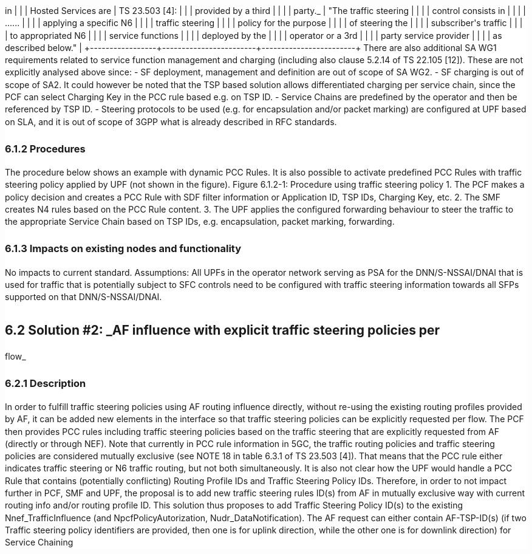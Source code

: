 in | | | Hosted Services are | TS 23.503 [4]: | | | provided by a third | | | | party._ | \"The traffic steering | | | | control consists in | | | | ...\... | | | | applying a specific N6 | | | | traffic steering | | | | policy for the purpose | | | | of steering the | | | | subscriber\'s traffic | | | | to appropriated N6 | | | | service functions | | | | deployed by the | | | | operator or a 3rd | | | | party service provider | | | | as described below.\" | +-----------------+------------------------+------------------------+
There are also additional SA WG1 requirements related to service function
management and charging (including also clause 5.2.14 of TS 22.105 [12]).
These are not explicitly analysed above since:
\- SF deployment, management and definition are out of scope of SA WG2.
\- SF charging is out of scope of SA2. It could however be noted that the TSP
based solution allows differentiated charging per service chain, since the PCF
can select Charging Key in the PCC rule based e.g. on TSP ID.
\- Service Chains are predefined by the operator and then be referenced by TSP
ID.
\- Steering protocols to be used (e.g. for encapsulation and/or packet
marking) are configured at UPF based on SLA, and it is out of scope of 3GPP
what is already described in RFC standards.
### 6.1.2 Procedures
The procedure below shows an example with dynamic PCC Rules. It is also
possible to activate predefined PCC Rules with traffic steering policy applied
by UPF (not shown in the figure).
Figure 6.1.2-1: Procedure using traffic steering policy
1\. The PCF makes a policy decision and creates a PCC Rule with SDF filter
information or Application ID, TSP IDs, Charging Key, etc.
2\. The SMF creates N4 rules based on the PCC Rule content.
3\. The UPF applies the configured forwarding behaviour to steer the traffic
to the appropriate Service Chain based on TSP IDs, e.g. encapsulation, packet
marking, forwarding.
### 6.1.3 Impacts on existing nodes and functionality
No impacts to current standard.
Assumptions: All UPFs in the operator network serving as PSA for the
DNN/S-NSSAI/DNAI that is used for traffic that is potentially subject to SFC
controls need to be configured with traffic steering information towards all
SFPs supported on that DNN/S-NSSAI/DNAI.
## 6.2 Solution #2: _AF influence with explicit traffic steering policies per
flow_
### 6.2.1 Description
In order to fulfill traffic steering policies using AF routing influence
directly, without re-using the existing routing profiles provided by AF, it
can be added new elements in the interface so that traffic steering policies
can be explicitly requested per flow.
The PCF then provides PCC rules including traffic steering policies based on
the traffic steering that are explicitly requested from AF (directly or
through NEF).
Note that currently in PCC rule information in 5GC, the traffic routing
policies and traffic steering policies are considered mutually exclusive (see
NOTE 18 in table 6.3.1 of TS 23.503 [4]). That means that the PCC rule either
indicates traffic steering or N6 traffic routing, but not both simultaneously.
It is also not clear how the UPF would handle a PCC Rule that contains
(potentially conflicting) Routing Profile IDs and Traffic Steering Policy IDs.
Therefore, in order to not impact further in PCF, SMF and UPF, the proposal is
to add new traffic steering rules ID(s) from AF in mutually exclusive way with
current routing info and/or routing profile ID.
This solution thus proposes to add Traffic Steering Policy ID(s) to the
existing Nnef_TrafficInfluence (and NpcfPolicyAutorization,
Nudr_DataNotification). The AF request can either contain AF-TSP-ID(s) (if two
Traffic steering policy identifiers are provided, then one is for uplink
direction, while the other one is for downlink direction) for Service Chaining